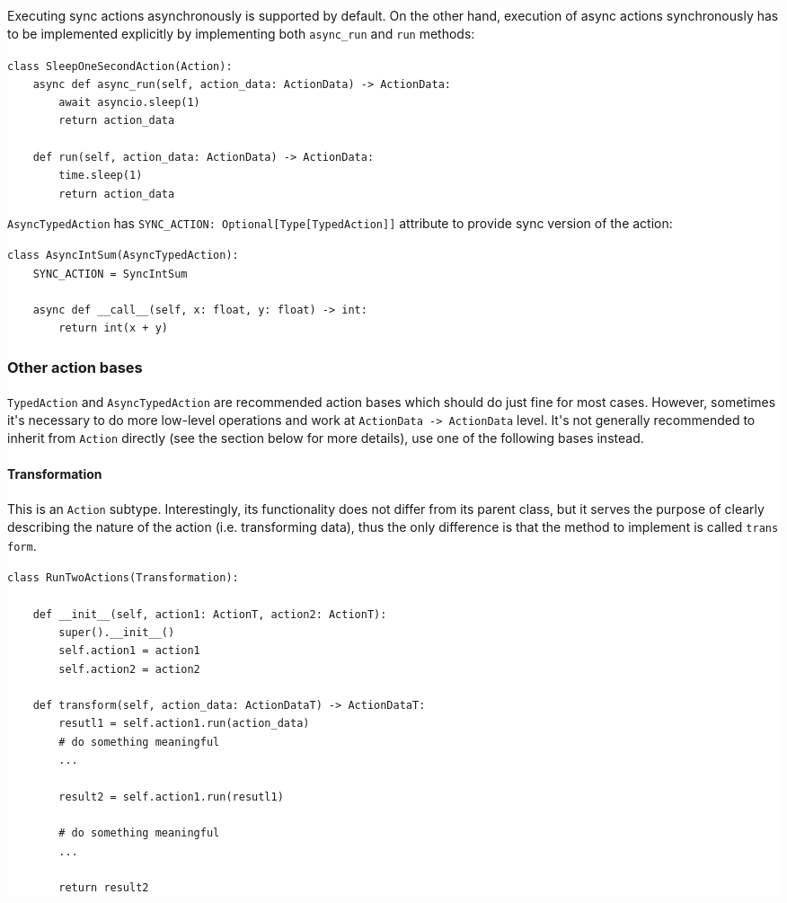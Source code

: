 Executing sync actions asynchronously is supported by default. On the other hand, execution of async actions 
synchronously has to be implemented explicitly by implementing both `async_run` and `run` methods:

```
class SleepOneSecondAction(Action):
    async def async_run(self, action_data: ActionData) -> ActionData:
        await asyncio.sleep(1)
        return action_data
        
    def run(self, action_data: ActionData) -> ActionData:
        time.sleep(1)
        return action_data
```

`AsyncTypedAction` has `SYNC_ACTION: Optional[Type[TypedAction]]` attribute to provide sync version of the action:

```
class AsyncIntSum(AsyncTypedAction):
    SYNC_ACTION = SyncIntSum

    async def __call__(self, x: float, y: float) -> int:
        return int(x + y)
```

### Other action bases

`TypedAction` and `AsyncTypedAction` are recommended action bases which should do just fine for most cases. 
However, sometimes it's necessary to do more low-level operations and work at `ActionData -> ActionData` level. 
It's not generally recommended to inherit from `Action` directly (see the section below for more details), use one of
the following bases instead.

#### Transformation

This is an `Action` subtype. Interestingly, its functionality does not differ from its parent class, but it
serves the purpose of clearly describing the nature of the action (i.e. transforming data), thus the only difference 
is that the method to implement is called `transform`.

```
class RunTwoActions(Transformation):

    def __init__(self, action1: ActionT, action2: ActionT):
        super().__init__()
        self.action1 = action1
        self.action2 = action2

    def transform(self, action_data: ActionDataT) -> ActionDataT:
        resutl1 = self.action1.run(action_data)
        # do something meaningful
        ...
        
        result2 = self.action1.run(resutl1)
        
        # do something meaningful
        ...
        
        return result2
```
